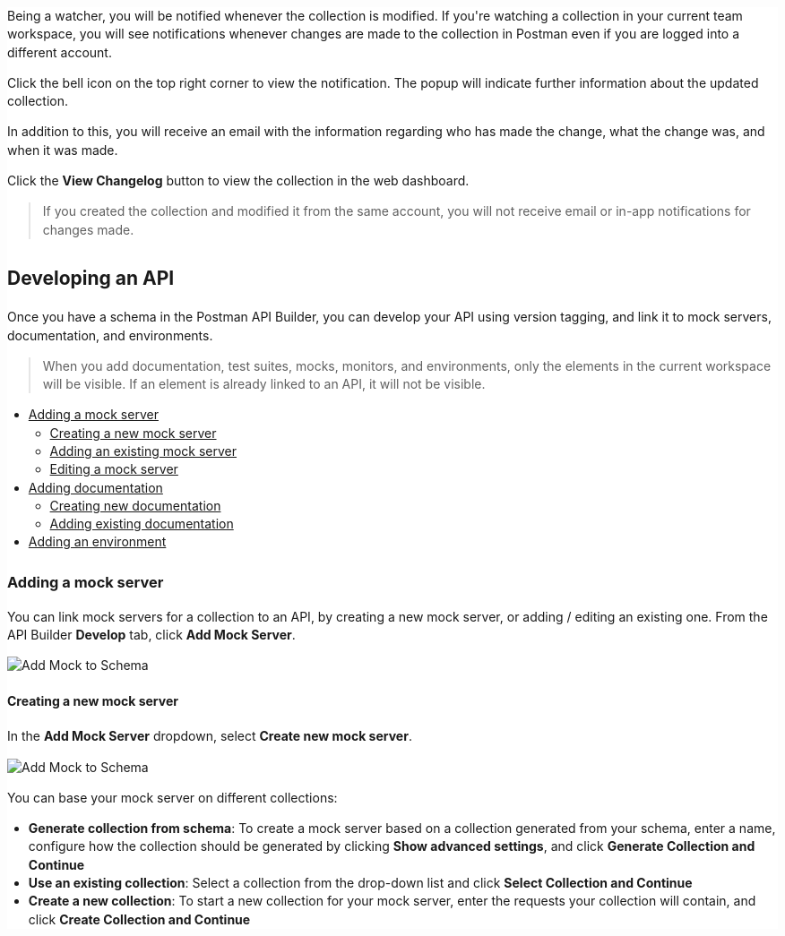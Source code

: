 Being a watcher, you will be notified whenever the collection is modified. If you're watching a collection in your current team workspace, you will see notifications whenever changes are made to the collection in Postman even if you are logged into a different account.

Click the bell icon on the top right corner to view the notification. The popup will indicate further information about the updated collection.

In addition to this, you will receive an email with the information regarding who has made the change, what the change was, and when it was made.

Click the __View Changelog__ button to view the collection in the web dashboard.

> If you created the collection and modified it from the same account, you will not receive email or in-app notifications for changes made.

## Developing an API

Once you have a schema in the Postman API Builder, you can develop your API using version tagging, and link it to mock servers, documentation, and environments.

> When you add documentation, test suites, mocks, monitors, and environments, only the elements in the current workspace will be visible. If an element is already linked to an API, it will not be visible.

* [Adding a mock server](#adding-a-mock-server)
    * [Creating a new mock server](#creating-a-new-mock-server)
    * [Adding an existing mock server](#adding-an-existing-mock-server)
    * [Editing a mock server](#editing-a-mock-server)
* [Adding documentation](#adding-documentation)
    * [Creating new documentation](#creating-new-documentation)
    * [Adding existing documentation](#adding-existing-documentation)
* [Adding an environment](#adding-an-environment)

### Adding a mock server

You can link mock servers for a collection to an API, by creating a new mock server, or adding / editing an existing one. From the API Builder **Develop** tab, click **Add Mock Server**.

![Add Mock to Schema](https://assets.postman.com/postman-docs/schema-add-mock.jpg)

#### Creating a new mock server

In the __Add Mock Server__ dropdown, select **Create new mock server**.

<img alt="Add Mock to Schema" src="https://assets.postman.com/postman-docs/mock-server-schema-dropdown.jpg" width="200px"/>

You can base your mock server on different collections:

* **Generate collection from schema**: To create a mock server based on a collection generated from your schema, enter a name, configure how the collection should be generated by clicking **Show advanced settings**, and click **Generate Collection and Continue**
* **Use an existing collection**: Select a collection from the drop-down list and click **Select Collection and Continue**
* **Create a new collection**: To start a new collection for your mock server, enter the requests your collection will contain, and click **Create Collection and Continue**
